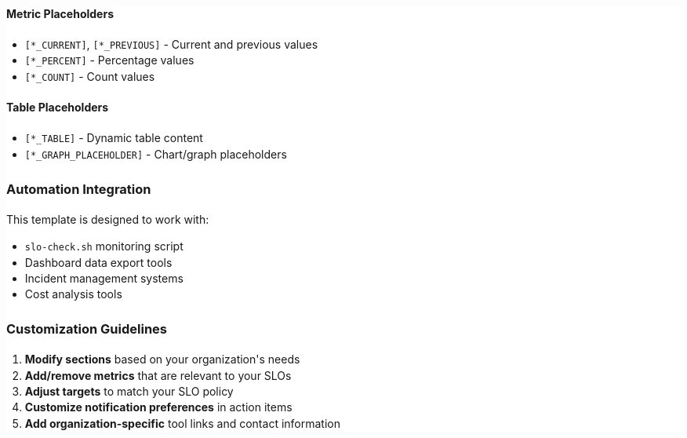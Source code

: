 #### Metric Placeholders
- `[*_CURRENT]`, `[*_PREVIOUS]` - Current and previous values
- `[*_PERCENT]` - Percentage values
- `[*_COUNT]` - Count values

#### Table Placeholders
- `[*_TABLE]` - Dynamic table content
- `[*_GRAPH_PLACEHOLDER]` - Chart/graph placeholders

### Automation Integration

This template is designed to work with:
- `slo-check.sh` monitoring script
- Dashboard data export tools
- Incident management systems
- Cost analysis tools

### Customization Guidelines

1. **Modify sections** based on your organization's needs
2. **Add/remove metrics** that are relevant to your SLOs
3. **Adjust targets** to match your SLO policy
4. **Customize notification preferences** in action items
5. **Add organization-specific** tool links and contact information